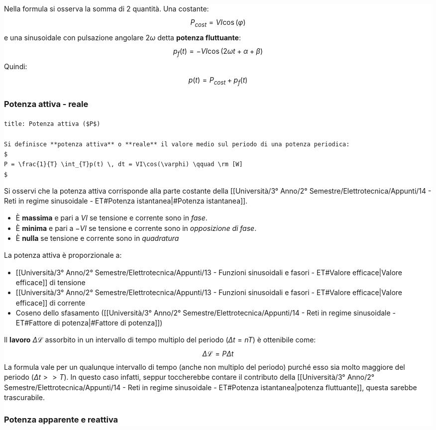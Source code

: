 Nella formula si osserva la somma di 2 quantità. Una costante:
$$
P_{cost} = VI \cos(\varphi)
$$
e una sinusoidale con pulsazione angolare $2\omega$ detta **potenza fluttuante**:
$$
p_{f}(t) = -VI\cos (2\omega t+\alpha+\beta)
$$
Quindi:
$$
p(t) = P_{cost} + p_{f}(t)
$$



### Potenza attiva - reale

```ad-Definizione
title: Potenza attiva ($P$)

Si definisce **potenza attiva** o **reale** il valore medio sul periodo di una potenza periodica:
$
P = \frac{1}{T} \int_{T}p(t) \, dt = VI\cos(\varphi) \qquad \rm [W]
$

```

Si osservi che la potenza attiva corrisponde alla parte costante della [[Università/3° Anno/2° Semestre/Elettrotecnica/Appunti/14 - Reti in regime sinusoidale - ET#Potenza istantanea\|#Potenza istantanea]].

- È **massima** e pari a $VI$ se tensione e corrente sono in *fase*.
- È **minima** e pari a $-VI$ se tensione e corrente sono in *opposizione di fase*.
- È **nulla** se tensione e corrente sono in *quadratura*

La potenza attiva è proporzionale a:
- [[Università/3° Anno/2° Semestre/Elettrotecnica/Appunti/13 - Funzioni sinusoidali e fasori - ET#Valore efficace\|Valore efficace]] di tensione
- [[Università/3° Anno/2° Semestre/Elettrotecnica/Appunti/13 - Funzioni sinusoidali e fasori - ET#Valore efficace\|Valore efficace]] di corrente
- Coseno dello sfasamento ([[Università/3° Anno/2° Semestre/Elettrotecnica/Appunti/14 - Reti in regime sinusoidale - ET#Fattore di potenza\|#Fattore di potenza]])

Il **lavoro** $\Delta\mathcal{L}$ assorbito in un intervallo di tempo multiplo del periodo ($\Delta t = nT$) è ottenibile come:
$$
\Delta\mathcal{L} = P\Delta t
$$
La formula vale per un qualunque intervallo di tempo (anche non multiplo del periodo) purché esso sia molto maggiore del periodo ($\Delta t >>T$). In questo caso infatti, seppur toccherebbe contare il contributo della [[Università/3° Anno/2° Semestre/Elettrotecnica/Appunti/14 - Reti in regime sinusoidale - ET#Potenza istantanea\|potenza fluttuante]], questa sarebbe trascurabile.

### Potenza apparente e reattiva
